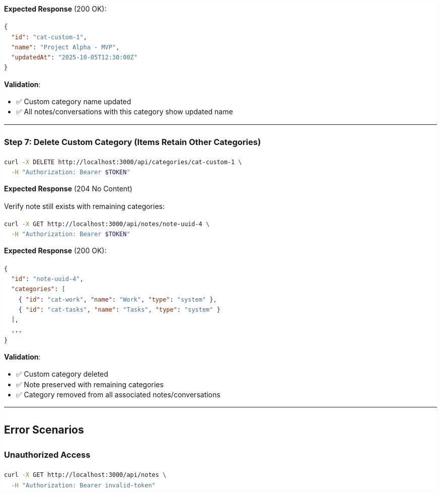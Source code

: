 **Expected Response** (200 OK):
```json
{
  "id": "cat-custom-1",
  "name": "Project Alpha - MVP",
  "updatedAt": "2025-10-05T12:30:00Z"
}
```

**Validation**:
- ✅ Custom category name updated
- ✅ All notes/conversations with this category show updated name

---

### Step 7: Delete Custom Category (Items Retain Other Categories)
```bash
curl -X DELETE http://localhost:3000/api/categories/cat-custom-1 \
  -H "Authorization: Bearer $TOKEN"
```

**Expected Response** (204 No Content)

Verify note still exists with remaining categories:
```bash
curl -X GET http://localhost:3000/api/notes/note-uuid-4 \
  -H "Authorization: Bearer $TOKEN"
```

**Expected Response** (200 OK):
```json
{
  "id": "note-uuid-4",
  "categories": [
    { "id": "cat-work", "name": "Work", "type": "system" },
    { "id": "cat-tasks", "name": "Tasks", "type": "system" }
  ],
  ...
}
```

**Validation**:
- ✅ Custom category deleted
- ✅ Note preserved with remaining categories
- ✅ Category removed from all associated notes/conversations

---

## Error Scenarios

### Unauthorized Access
```bash
curl -X GET http://localhost:3000/api/notes \
  -H "Authorization: Bearer invalid-token"
```
